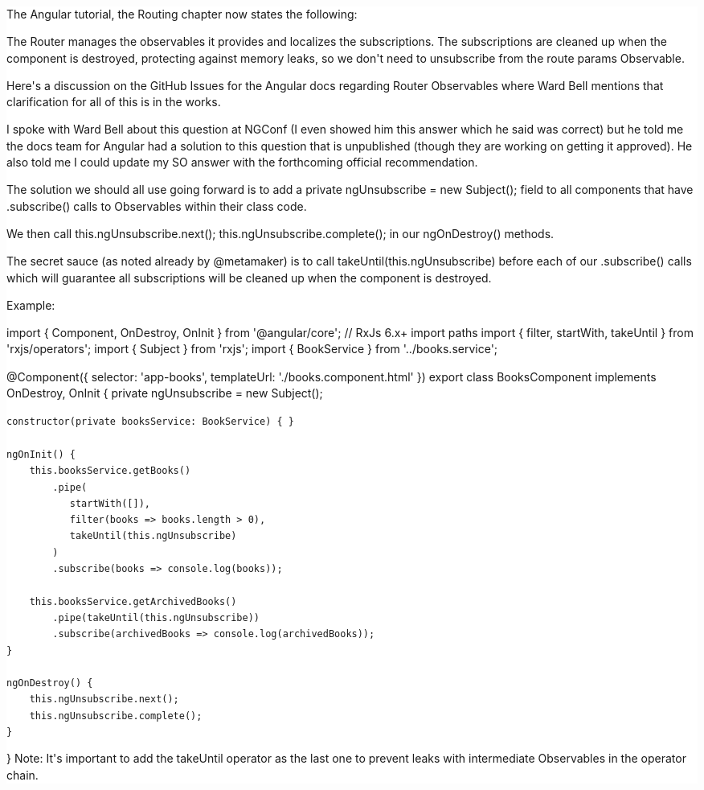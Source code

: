 The Angular tutorial, the Routing chapter now states the following:

The Router manages the observables it provides and localizes the subscriptions. The subscriptions are cleaned up when the component is destroyed, protecting against memory leaks, so we don't need to unsubscribe from the route params Observable.

Here's a discussion on the GitHub Issues for the Angular docs regarding Router Observables where Ward Bell mentions that clarification for all of this is in the works.

I spoke with Ward Bell about this question at NGConf (I even showed him this answer which he said was correct) but he told me the docs team for Angular had a solution to this question that is unpublished (though they are working on getting it approved). He also told me I could update my SO answer with the forthcoming official recommendation.

The solution we should all use going forward is to add a private ngUnsubscribe = new Subject(); field to all components that have .subscribe() calls to Observables within their class code.

We then call this.ngUnsubscribe.next(); this.ngUnsubscribe.complete(); in our ngOnDestroy() methods.

The secret sauce (as noted already by @metamaker) is to call takeUntil(this.ngUnsubscribe) before each of our .subscribe() calls which will guarantee all subscriptions will be cleaned up when the component is destroyed.

Example:

import { Component, OnDestroy, OnInit } from '@angular/core';
// RxJs 6.x+ import paths
import { filter, startWith, takeUntil } from 'rxjs/operators';
import { Subject } from 'rxjs';
import { BookService } from '../books.service';

@Component({
    selector: 'app-books',
    templateUrl: './books.component.html'
})
export class BooksComponent implements OnDestroy, OnInit {
    private ngUnsubscribe = new Subject();

    constructor(private booksService: BookService) { }

    ngOnInit() {
        this.booksService.getBooks()
            .pipe(
               startWith([]),
               filter(books => books.length > 0),
               takeUntil(this.ngUnsubscribe)
            )
            .subscribe(books => console.log(books));

        this.booksService.getArchivedBooks()
            .pipe(takeUntil(this.ngUnsubscribe))
            .subscribe(archivedBooks => console.log(archivedBooks));
    }

    ngOnDestroy() {
        this.ngUnsubscribe.next();
        this.ngUnsubscribe.complete();
    }
}
Note: It's important to add the takeUntil operator as the last one to prevent leaks with intermediate Observables in the operator chain.
